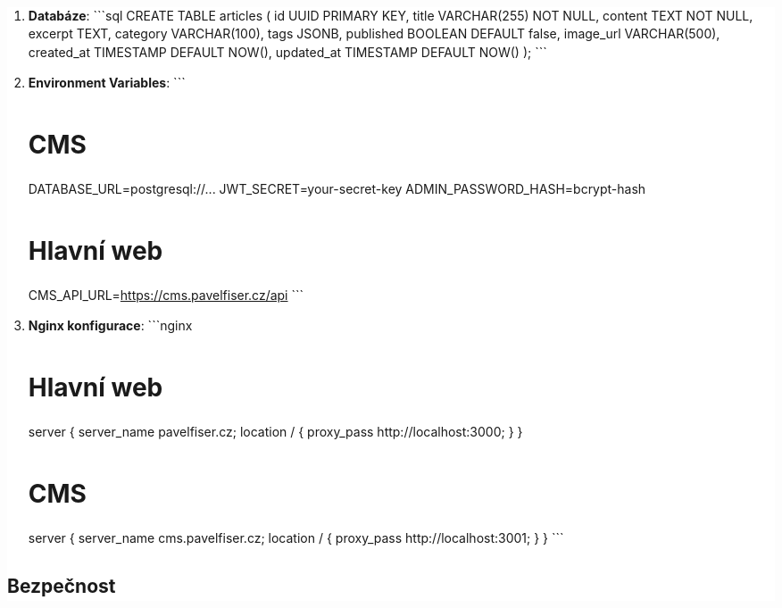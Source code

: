 1. **Databáze**:
   \`\`\`sql
   CREATE TABLE articles (
     id UUID PRIMARY KEY,
     title VARCHAR(255) NOT NULL,
     content TEXT NOT NULL,
     excerpt TEXT,
     category VARCHAR(100),
     tags JSONB,
     published BOOLEAN DEFAULT false,
     image_url VARCHAR(500),
     created_at TIMESTAMP DEFAULT NOW(),
     updated_at TIMESTAMP DEFAULT NOW()
   );
   \`\`\`

2. **Environment Variables**:
   \`\`\`
   # CMS
   DATABASE_URL=postgresql://...
   JWT_SECRET=your-secret-key
   ADMIN_PASSWORD_HASH=bcrypt-hash
   
   # Hlavní web
   CMS_API_URL=https://cms.pavelfiser.cz/api
   \`\`\`

3. **Nginx konfigurace**:
   \`\`\`nginx
   # Hlavní web
   server {
     server_name pavelfiser.cz;
     location / {
       proxy_pass http://localhost:3000;
     }
   }
   
   # CMS
   server {
     server_name cms.pavelfiser.cz;
     location / {
       proxy_pass http://localhost:3001;
     }
   }
   \`\`\`

## Bezpečnost
